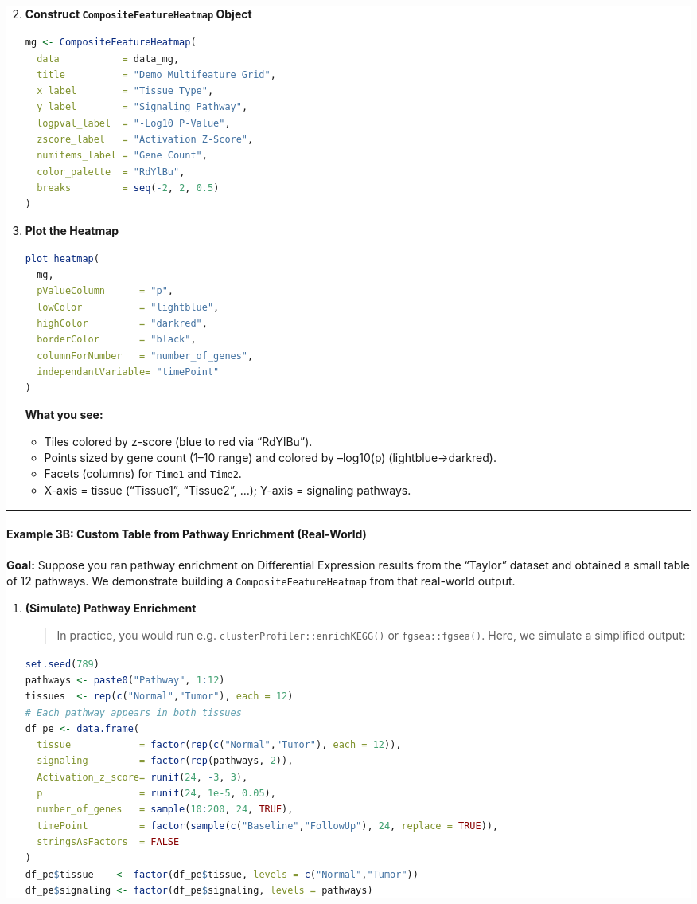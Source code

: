 2. **Construct `CompositeFeatureHeatmap` Object**

   ```r
   mg <- CompositeFeatureHeatmap(
     data           = data_mg,
     title          = "Demo Multifeature Grid",
     x_label        = "Tissue Type",
     y_label        = "Signaling Pathway",
     logpval_label  = "-Log10 P-Value",
     zscore_label   = "Activation Z-Score",
     numitems_label = "Gene Count",
     color_palette  = "RdYlBu",
     breaks         = seq(-2, 2, 0.5)
   )
   ```

3. **Plot the Heatmap**

   ```r
   plot_heatmap(
     mg,
     pValueColumn      = "p",
     lowColor          = "lightblue",
     highColor         = "darkred",
     borderColor       = "black",
     columnForNumber   = "number_of_genes",
     independantVariable= "timePoint"
   )
   ```

   **What you see:**

   * Tiles colored by z-score (blue to red via “RdYlBu”).
   * Points sized by gene count (1–10 range) and colored by –log10(p) (lightblue→darkred).
   * Facets (columns) for `Time1` and `Time2`.
   * X-axis = tissue (“Tissue1”, “Tissue2”, …); Y-axis = signaling pathways.

---

<a name="mg_example3b"></a>

#### Example 3B: Custom Table from Pathway Enrichment (Real-World)

**Goal:** Suppose you ran pathway enrichment on Differential Expression results from the “Taylor” dataset and obtained a small table of 12 pathways. We demonstrate building a `CompositeFeatureHeatmap` from that real-world output.

1. **(Simulate) Pathway Enrichment**

   > In practice, you would run e.g. `clusterProfiler::enrichKEGG()` or `fgsea::fgsea()`. Here, we simulate a simplified output:

   ```r
   set.seed(789)
   pathways <- paste0("Pathway", 1:12)
   tissues  <- rep(c("Normal","Tumor"), each = 12)
   # Each pathway appears in both tissues
   df_pe <- data.frame(
     tissue            = factor(rep(c("Normal","Tumor"), each = 12)),
     signaling         = factor(rep(pathways, 2)),
     Activation_z_score= runif(24, -3, 3),
     p                 = runif(24, 1e-5, 0.05),
     number_of_genes   = sample(10:200, 24, TRUE),
     timePoint         = factor(sample(c("Baseline","FollowUp"), 24, replace = TRUE)),
     stringsAsFactors  = FALSE
   )
   df_pe$tissue    <- factor(df_pe$tissue, levels = c("Normal","Tumor"))
   df_pe$signaling <- factor(df_pe$signaling, levels = pathways)
   ```